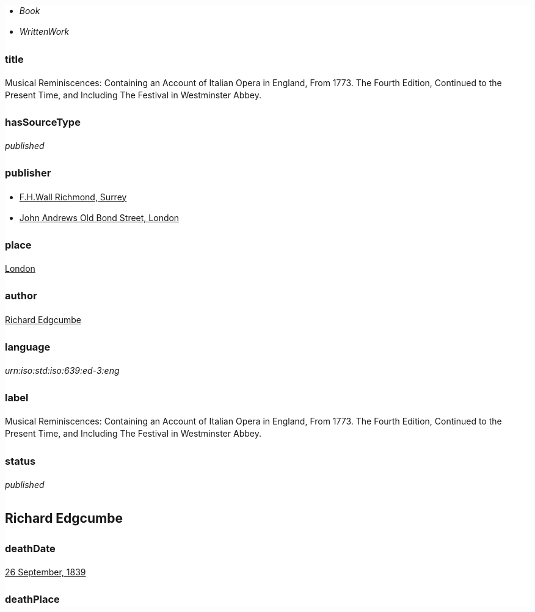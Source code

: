  - *Book*

 - *WrittenWork*

### title


Musical Reminiscences: Containing an Account of Italian Opera in England, From 1773. The Fourth Edition, Continued to the Present Time, and Including The Festival in Westminster Abbey.

### hasSourceType


*published*

### publisher

 - [F.H.Wall Richmond, Surrey](#F.H.Wall-Richmond-Surrey)

 - [John Andrews Old Bond Street, London](#John-Andrews-Old-Bond-Street-London)

### place


[London](#London)

### author


[Richard Edgcumbe](#Richard-Edgcumbe)

### language


*urn:iso:std:iso:639:ed-3:eng*

### label


Musical Reminiscences: Containing an Account of Italian Opera in England, From 1773. The Fourth Edition, Continued to the Present Time, and Including The Festival in Westminster Abbey.

### status


*published*

## Richard Edgcumbe

### deathDate


[26 September, 1839](#26-September-1839)

### deathPlace

